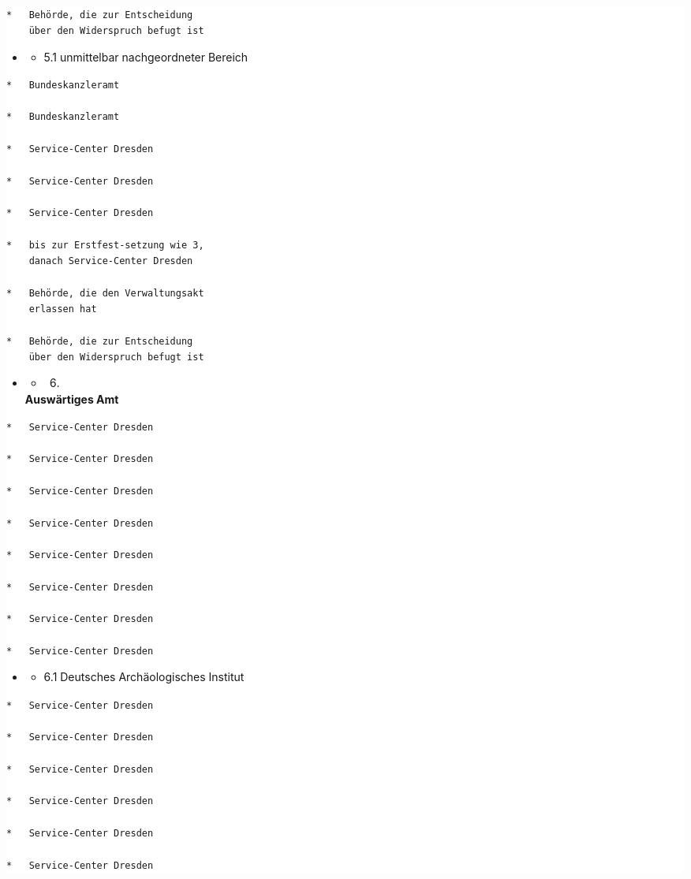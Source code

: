     *   Behörde, die zur Entscheidung
        über den Widerspruch befugt ist


*    *   5.1
        unmittelbar nachgeordneter
        Bereich

    *   Bundeskanzleramt

    *   Bundeskanzleramt

    *   Service-Center Dresden

    *   Service-Center Dresden

    *   Service-Center Dresden

    *   bis zur Erstfest-setzung wie 3,
        danach Service-Center Dresden

    *   Behörde, die den Verwaltungsakt
        erlassen hat

    *   Behörde, die zur Entscheidung
        über den Widerspruch befugt ist


*    *   6.
        **Auswärtiges Amt**

    *   Service-Center Dresden

    *   Service-Center Dresden

    *   Service-Center Dresden

    *   Service-Center Dresden

    *   Service-Center Dresden

    *   Service-Center Dresden

    *   Service-Center Dresden

    *   Service-Center Dresden


*    *   6.1
        Deutsches Archäologisches
        Institut

    *   Service-Center Dresden

    *   Service-Center Dresden

    *   Service-Center Dresden

    *   Service-Center Dresden

    *   Service-Center Dresden

    *   Service-Center Dresden
